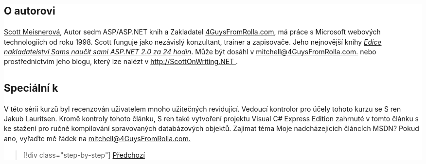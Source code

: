 ## <a name="about-the-author"></a>O autorovi

[Scott Meisnerová](http://www.4guysfromrolla.com/ScottMitchell.shtml), Autor sedm ASP/ASP.NET knih a Zakladatel [4GuysFromRolla.com](http://www.4guysfromrolla.com), má práce s Microsoft webových technologiích od roku 1998. Scott funguje jako nezávislý konzultant, trainer a zapisovače. Jeho nejnovější knihy [ *Edice nakladatelství Sams naučit sami ASP.NET 2.0 za 24 hodin*](https://www.amazon.com/exec/obidos/ASIN/0672327384/4guysfromrollaco). Může být dosáhl v [ mitchell@4GuysFromRolla.com.](mailto:mitchell@4GuysFromRolla.com) nebo prostřednictvím jeho blogu, který lze nalézt v [ http://ScottOnWriting.NET ](http://ScottOnWriting.NET).

## <a name="special-thanks-to"></a>Speciální k

V této sérii kurzů byl recenzován uživatelem mnoho užitečných revidující. Vedoucí kontrolor pro účely tohoto kurzu se S ren Jakub Lauritsen. Kromě kontroly tohoto článku, S ren také vytvoření projektu Visual C# Express Edition zahrnuté v tomto článku s ke stažení pro ručně kompilování spravovaných databázových objektů. Zajímat téma Moje nadcházejících článcích MSDN? Pokud ano, vyřaďte mě řádek na [ mitchell@4GuysFromRolla.com.](mailto:mitchell@4GuysFromRolla.com)

> [!div class="step-by-step"]
> [Předchozí](debugging-stored-procedures-vb.md)

